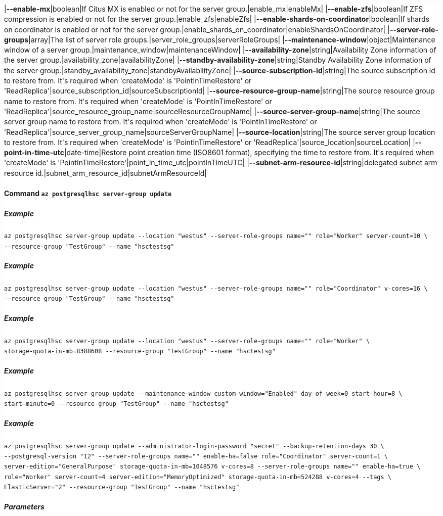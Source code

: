|**--enable-mx**|boolean|If Citus MX is enabled or not for the server group.|enable_mx|enableMx|
|**--enable-zfs**|boolean|If ZFS compression is enabled or not for the server group.|enable_zfs|enableZfs|
|**--enable-shards-on-coordinator**|boolean|If shards on coordinator is enabled or not for the server group.|enable_shards_on_coordinator|enableShardsOnCoordinator|
|**--server-role-groups**|array|The list of server role groups.|server_role_groups|serverRoleGroups|
|**--maintenance-window**|object|Maintenance window of a server group.|maintenance_window|maintenanceWindow|
|**--availability-zone**|string|Availability Zone information of the server group.|availability_zone|availabilityZone|
|**--standby-availability-zone**|string|Standby Availability Zone information of the server group.|standby_availability_zone|standbyAvailabilityZone|
|**--source-subscription-id**|string|The source subscription id to restore from. It's required when 'createMode' is 'PointInTimeRestore' or 'ReadReplica'|source_subscription_id|sourceSubscriptionId|
|**--source-resource-group-name**|string|The source resource group name to restore from. It's required when 'createMode' is 'PointInTimeRestore' or 'ReadReplica'|source_resource_group_name|sourceResourceGroupName|
|**--source-server-group-name**|string|The source server group name to restore from. It's required when 'createMode' is 'PointInTimeRestore' or 'ReadReplica'|source_server_group_name|sourceServerGroupName|
|**--source-location**|string|The source server group location to restore from. It's required when 'createMode' is 'PointInTimeRestore' or 'ReadReplica'|source_location|sourceLocation|
|**--point-in-time-utc**|date-time|Restore point creation time (ISO8601 format), specifying the time to restore from. It's required when 'createMode' is 'PointInTimeRestore'|point_in_time_utc|pointInTimeUTC|
|**--subnet-arm-resource-id**|string|delegated subnet arm resource id.|subnet_arm_resource_id|subnetArmResourceId|

#### <a name="ServerGroupsUpdate">Command `az postgresqlhsc server-group update`</a>

##### <a name="ExamplesServerGroupsUpdate">Example</a>
```
az postgresqlhsc server-group update --location "westus" --server-role-groups name="" role="Worker" server-count=10 \
--resource-group "TestGroup" --name "hsctestsg"
```
##### <a name="ExamplesServerGroupsUpdate">Example</a>
```
az postgresqlhsc server-group update --location "westus" --server-role-groups name="" role="Coordinator" v-cores=16 \
--resource-group "TestGroup" --name "hsctestsg"
```
##### <a name="ExamplesServerGroupsUpdate">Example</a>
```
az postgresqlhsc server-group update --location "westus" --server-role-groups name="" role="Worker" \
storage-quota-in-mb=8388608 --resource-group "TestGroup" --name "hsctestsg"
```
##### <a name="ExamplesServerGroupsUpdate">Example</a>
```
az postgresqlhsc server-group update --maintenance-window custom-window="Enabled" day-of-week=0 start-hour=8 \
start-minute=0 --resource-group "TestGroup" --name "hsctestsg"
```
##### <a name="ExamplesServerGroupsUpdate">Example</a>
```
az postgresqlhsc server-group update --administrator-login-password "secret" --backup-retention-days 30 \
--postgresql-version "12" --server-role-groups name="" enable-ha=false role="Coordinator" server-count=1 \
server-edition="GeneralPurpose" storage-quota-in-mb=1048576 v-cores=8 --server-role-groups name="" enable-ha=true \
role="Worker" server-count=4 server-edition="MemoryOptimized" storage-quota-in-mb=524288 v-cores=4 --tags \
ElasticServer="2" --resource-group "TestGroup" --name "hsctestsg"
```
##### <a name="ParametersServerGroupsUpdate">Parameters</a> 
